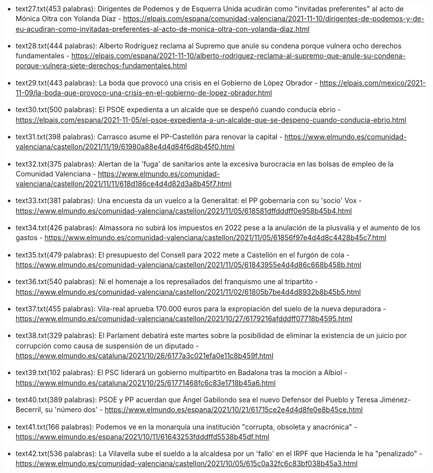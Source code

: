 - text27.txt(453 palabras): Dirigentes de Podemos y de Esquerra Unida acudirán como "invitadas preferentes" al acto de Mónica Oltra con Yolanda Díaz - https://elpais.com/espana/comunidad-valenciana/2021-11-10/dirigentes-de-podemos-y-de-eu-acudiran-como-invitadas-preferentes-al-acto-de-monica-oltra-con-yolanda-diaz.html

- text28.txt(444 palabras): Alberto Rodríguez reclama al Supremo que anule su condena porque vulnera ocho derechos fundamentales - https://elpais.com/espana/2021-11-10/alberto-rodriguez-reclama-al-supremo-que-anule-su-condena-porque-vulnera-siete-derechos-fundamentales.html

- text29.txt(443 palabras): La boda que provocó una crisis en el Gobierno de López Obrador - https://elpais.com/mexico/2021-11-09/la-boda-que-provoco-una-crisis-en-el-gobierno-de-lopez-obrador.html

- text30.txt(500 palabras): El PSOE expedienta a un alcalde que se despeñó cuando conducía ebrio - https://elpais.com/espana/2021-11-05/el-psoe-expedienta-a-un-alcalde-que-se-despeno-cuando-conducia-ebrio.html

- text31.txt(398 palabras): Carrasco asume el PP-Castellón para renovar la capital - https://www.elmundo.es/comunidad-valenciana/castellon/2021/11/19/61980a88e4d4d84f6d8b45f0.html

- text32.txt(375 palabras): Alertan de la 'fuga' de sanitarios ante la excesiva burocracia en las bolsas de empleo de la Comunidad Valenciana - https://www.elmundo.es/comunidad-valenciana/castellon/2021/11/11/618d186ce4d4d82d3a8b45f7.html

- text33.txt(381 palabras): Una encuesta da un vuelco a la Generalitat: el PP gobernaría con su 'socio' Vox - https://www.elmundo.es/comunidad-valenciana/castellon/2021/11/05/618581dffdddff0e958b45b4.html

- text34.txt(426 palabras): Almassora no subirá los impuestos en 2022 pese a la anulación de la plusvalía y el aumento de los gastos - https://www.elmundo.es/comunidad-valenciana/castellon/2021/11/05/61856f97e4d4d8c4428b45c7.html

- text35.txt(479 palabras): El presupuesto del Consell para 2022 mete a Castellón en el furgón de cola - https://www.elmundo.es/comunidad-valenciana/castellon/2021/11/05/61843955e4d4d86c668b458b.html

- text36.txt(540 palabras): Ni el homenaje a los represaliados del franquismo une al tripartito - https://www.elmundo.es/comunidad-valenciana/castellon/2021/11/02/61805b7be4d4d8932b8b45b5.html

- text37.txt(455 palabras): Vila-real aprueba 170.000 euros para la expropiación del suelo de la nueva depuradora - https://www.elmundo.es/comunidad-valenciana/castellon/2021/10/27/6179216afdddff07718b4595.html

- text38.txt(329 palabras): El Parlament debatirá este martes sobre la posibilidad de eliminar la existencia de un juicio por corrupción como causa de suspensión de un diputado - https://www.elmundo.es/cataluna/2021/10/26/6177a3c021efa0e11c8b459f.html

- text39.txt(102 palabras): El PSC liderará un gobierno multipartito en Badalona tras la moción a Albiol - https://www.elmundo.es/cataluna/2021/10/25/61771468fc6c83e1718b45a6.html

- text40.txt(389 palabras): PSOE y PP acuerdan que Ángel Gabilondo sea el nuevo Defensor del Pueblo y Teresa Jiménez-Becerril, su 'número dos' - https://www.elmundo.es/espana/2021/10/21/61715ce2e4d4d8fe0e8b45ce.html

- text41.txt(166 palabras): Podemos ve en la monarquía una institución "corrupta, obsoleta y anacrónica" - https://www.elmundo.es/espana/2021/10/11/61643253fdddffd5538b45df.html

- text42.txt(536 palabras): La Vilavella sube el sueldo a la alcaldesa por un 'fallo' en el IRPF que Hacienda le ha "penalizado" - https://www.elmundo.es/comunidad-valenciana/castellon/2021/10/05/615c0a32fc6c83bf038b45a3.html
